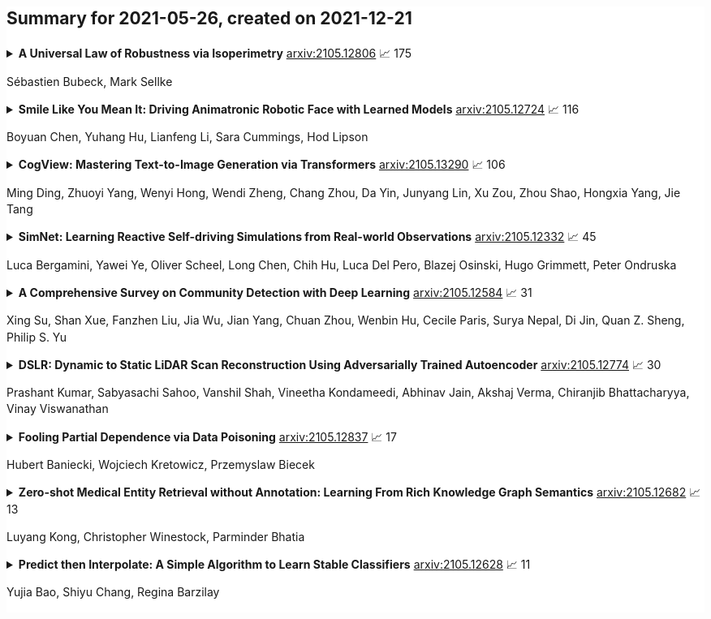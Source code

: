 ## Summary for 2021-05-26, created on 2021-12-21


<details><summary><b>A Universal Law of Robustness via Isoperimetry</b>
<a href="https://arxiv.org/abs/2105.12806">arxiv:2105.12806</a>
&#x1F4C8; 175 <br>
<p>Sébastien Bubeck, Mark Sellke</p></summary></details>

<details><summary><b>Smile Like You Mean It: Driving Animatronic Robotic Face with Learned Models</b>
<a href="https://arxiv.org/abs/2105.12724">arxiv:2105.12724</a>
&#x1F4C8; 116 <br>
<p>Boyuan Chen, Yuhang Hu, Lianfeng Li, Sara Cummings, Hod Lipson</p></summary></details>

<details><summary><b>CogView: Mastering Text-to-Image Generation via Transformers</b>
<a href="https://arxiv.org/abs/2105.13290">arxiv:2105.13290</a>
&#x1F4C8; 106 <br>
<p>Ming Ding, Zhuoyi Yang, Wenyi Hong, Wendi Zheng, Chang Zhou, Da Yin, Junyang Lin, Xu Zou, Zhou Shao, Hongxia Yang, Jie Tang</p></summary></details>

<details><summary><b>SimNet: Learning Reactive Self-driving Simulations from Real-world Observations</b>
<a href="https://arxiv.org/abs/2105.12332">arxiv:2105.12332</a>
&#x1F4C8; 45 <br>
<p>Luca Bergamini, Yawei Ye, Oliver Scheel, Long Chen, Chih Hu, Luca Del Pero, Blazej Osinski, Hugo Grimmett, Peter Ondruska</p></summary></details>

<details><summary><b>A Comprehensive Survey on Community Detection with Deep Learning</b>
<a href="https://arxiv.org/abs/2105.12584">arxiv:2105.12584</a>
&#x1F4C8; 31 <br>
<p>Xing Su, Shan Xue, Fanzhen Liu, Jia Wu, Jian Yang, Chuan Zhou, Wenbin Hu, Cecile Paris, Surya Nepal, Di Jin, Quan Z. Sheng, Philip S. Yu</p></summary></details>

<details><summary><b>DSLR: Dynamic to Static LiDAR Scan Reconstruction Using Adversarially Trained Autoencoder</b>
<a href="https://arxiv.org/abs/2105.12774">arxiv:2105.12774</a>
&#x1F4C8; 30 <br>
<p>Prashant Kumar, Sabyasachi Sahoo, Vanshil Shah, Vineetha Kondameedi, Abhinav Jain, Akshaj Verma, Chiranjib Bhattacharyya, Vinay Viswanathan</p></summary></details>

<details><summary><b>Fooling Partial Dependence via Data Poisoning</b>
<a href="https://arxiv.org/abs/2105.12837">arxiv:2105.12837</a>
&#x1F4C8; 17 <br>
<p>Hubert Baniecki, Wojciech Kretowicz, Przemyslaw Biecek</p></summary></details>

<details><summary><b>Zero-shot Medical Entity Retrieval without Annotation: Learning From Rich Knowledge Graph Semantics</b>
<a href="https://arxiv.org/abs/2105.12682">arxiv:2105.12682</a>
&#x1F4C8; 13 <br>
<p>Luyang Kong, Christopher Winestock, Parminder Bhatia</p></summary></details>

<details><summary><b>Predict then Interpolate: A Simple Algorithm to Learn Stable Classifiers</b>
<a href="https://arxiv.org/abs/2105.12628">arxiv:2105.12628</a>
&#x1F4C8; 11 <br>
<p>Yujia Bao, Shiyu Chang, Regina Barzilay</p></summary></details>
